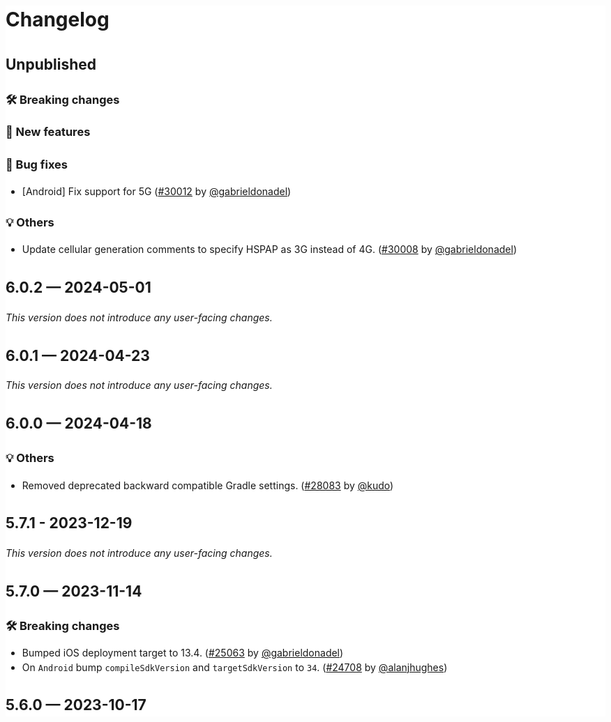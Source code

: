 # Changelog

## Unpublished

### 🛠 Breaking changes

### 🎉 New features

### 🐛 Bug fixes

- [Android] Fix support for 5G ([#30012](https://github.com/expo/expo/pull/30012) by [@gabrieldonadel](https://github.com/gabrieldonadel))

### 💡 Others

- Update cellular generation comments to specify HSPAP as 3G instead of 4G. ([#30008](https://github.com/expo/expo/pull/30008) by [@gabrieldonadel](https://github.com/gabrieldonadel))

## 6.0.2 — 2024-05-01

_This version does not introduce any user-facing changes._

## 6.0.1 — 2024-04-23

_This version does not introduce any user-facing changes._

## 6.0.0 — 2024-04-18

### 💡 Others

- Removed deprecated backward compatible Gradle settings. ([#28083](https://github.com/expo/expo/pull/28083) by [@kudo](https://github.com/kudo))

## 5.7.1 - 2023-12-19

_This version does not introduce any user-facing changes._

## 5.7.0 — 2023-11-14

### 🛠 Breaking changes

- Bumped iOS deployment target to 13.4. ([#25063](https://github.com/expo/expo/pull/25063) by [@gabrieldonadel](https://github.com/gabrieldonadel))
- On `Android` bump `compileSdkVersion` and `targetSdkVersion` to `34`. ([#24708](https://github.com/expo/expo/pull/24708) by [@alanjhughes](https://github.com/alanjhughes))

## 5.6.0 — 2023-10-17
